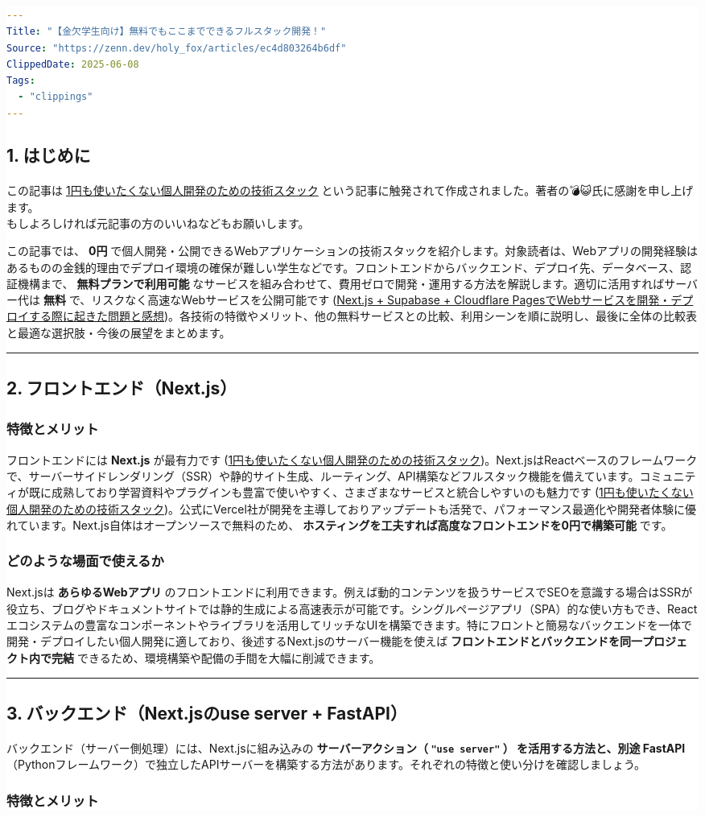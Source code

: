 ```yaml
---
Title: "【金欠学生向け】無料でもここまでできるフルスタック開発！"
Source: "https://zenn.dev/holy_fox/articles/ec4d803264b6df"
ClippedDate: 2025-06-08
Tags:
  - "clippings"
---
```

## 1\. はじめに

この記事は [1円も使いたくない個人開発のための技術スタック](https://zenn.dev/expkit/articles/9d4e2f192646a8#:~:text=%E3%83%95%E3%83%AD%E3%83%B3%E3%83%88%E3%82%A8%E3%83%B3%E3%83%89%E3%81%A8%E3%81%97%E3%81%A6%E3%81%AF%E3%80%81Next) という記事に触発されて作成されました。著者の💣😺氏に感謝を申し上げます。  
もしよろしければ元記事の方のいいねなどもお願いします。

この記事では、 **0円** で個人開発・公開できるWebアプリケーションの技術スタックを紹介します。対象読者は、Webアプリの開発経験はあるものの金銭的理由でデプロイ環境の確保が難しい学生などです。フロントエンドからバックエンド、デプロイ先、データベース、認証機構まで、 **無料プランで利用可能** なサービスを組み合わせて、費用ゼロで開発・運用する方法を解説します。適切に活用すればサーバー代は **無料** で、リスクなく高速なWebサービスを公開可能です ([Next.js + Supabase + Cloudflare PagesでWebサービスを開発・デプロイする際に起きた問題と感想](https://zenn.dev/masa5714/articles/b43163b7ae3dae#:~:text=))。各技術の特徴やメリット、他の無料サービスとの比較、利用シーンを順に説明し、最後に全体の比較表と最適な選択肢・今後の展望をまとめます。

---

## 2\. フロントエンド（Next.js）

### 特徴とメリット

フロントエンドには **Next.js** が最有力です ([1円も使いたくない個人開発のための技術スタック](https://zenn.dev/expkit/articles/9d4e2f192646a8#:~:text=%E3%83%95%E3%83%AD%E3%83%B3%E3%83%88%E3%82%A8%E3%83%B3%E3%83%89%E3%81%A8%E3%81%97%E3%81%A6%E3%81%AF%E3%80%81Next))。Next.jsはReactベースのフレームワークで、サーバーサイドレンダリング（SSR）や静的サイト生成、ルーティング、API構築などフルスタック機能を備えています。コミュニティが既に成熟しており学習資料やプラグインも豊富で使いやすく、さまざまなサービスと統合しやすいのも魅力です ([1円も使いたくない個人開発のための技術スタック](https://zenn.dev/expkit/articles/9d4e2f192646a8#:~:text=%E3%83%95%E3%83%AD%E3%83%B3%E3%83%88%E3%82%A8%E3%83%B3%E3%83%89%E3%81%A8%E3%81%97%E3%81%A6%E3%81%AF%E3%80%81Next))。公式にVercel社が開発を主導しておりアップデートも活発で、パフォーマンス最適化や開発者体験に優れています。Next.js自体はオープンソースで無料のため、 **ホスティングを工夫すれば高度なフロントエンドを0円で構築可能** です。

### どのような場面で使えるか

Next.jsは **あらゆるWebアプリ** のフロントエンドに利用できます。例えば動的コンテンツを扱うサービスでSEOを意識する場合はSSRが役立ち、ブログやドキュメントサイトでは静的生成による高速表示が可能です。シングルページアプリ（SPA）的な使い方もでき、Reactエコシステムの豊富なコンポーネントやライブラリを活用してリッチなUIを構築できます。特にフロントと簡易なバックエンドを一体で開発・デプロイしたい個人開発に適しており、後述するNext.jsのサーバー機能を使えば **フロントエンドとバックエンドを同一プロジェクト内で完結** できるため、環境構築や配備の手間を大幅に削減できます。

---

## 3\. バックエンド（Next.jsのuse server + FastAPI）

バックエンド（サーバー側処理）には、Next.jsに組み込みの **サーバーアクション（ `"use server"` ） **を活用する方法と、別途** FastAPI** （Pythonフレームワーク）で独立したAPIサーバーを構築する方法があります。それぞれの特徴と使い分けを確認しましょう。

### 特徴とメリット
